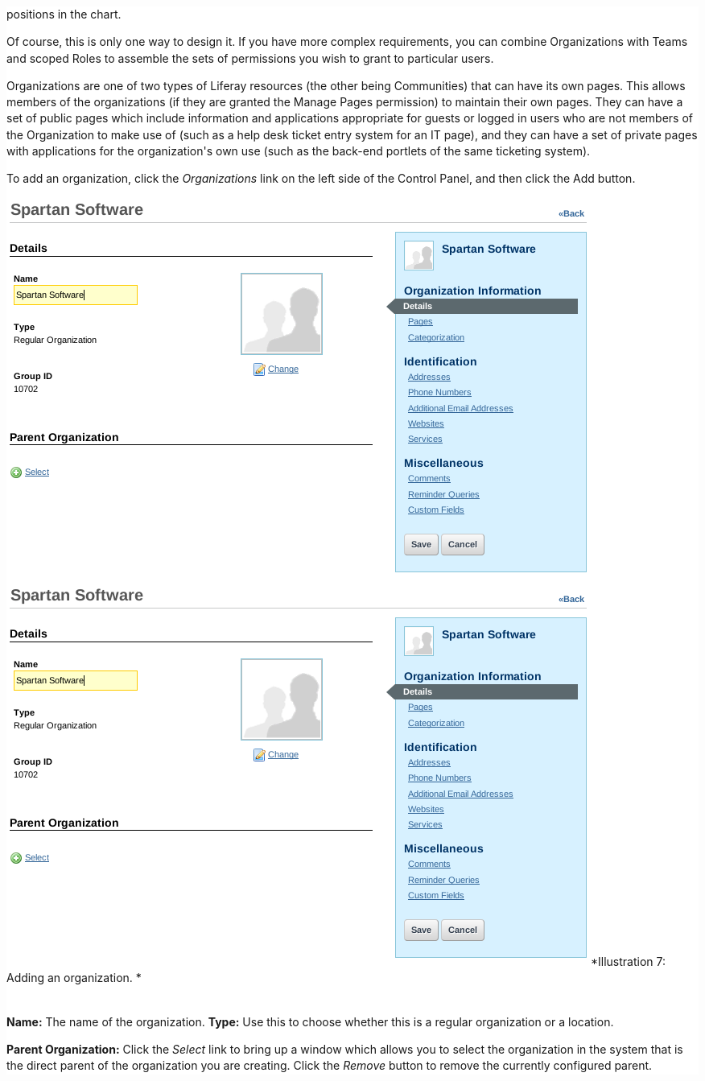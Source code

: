 positions in the chart.

Of course, this is only one way to design it. If you have more complex
requirements, you can combine Organizations with Teams and scoped Roles
to assemble the sets of permissions you wish to grant to particular
users.

Organizations are one of two types of Liferay resources (the other being
Communities) that can have its own pages. This allows members of the
organizations (if they are granted the Manage Pages permission) to
maintain their own pages. They can have a set of public pages which
include information and applications appropriate for guests or logged in
users who are not members of the Organization to make use of (such as a
help desk ticket entry system for an IT page), and they can have a set
of private pages with applications for the organization's own use (such
as the back-end portlets of the same ticketing system).

To add an organization, click the *Organizations* link on the left side
of the Control Panel, and then click the Add button.

![image](../../images/portal-admin-ch3_html_m48ff4527.png)![image](../../images/portal-admin-ch3_html_m48ff4527.png)*Illustration
7: Adding an organization. *

\
 **Name:** The name of the organization.
**Type:** Use this to choose whether this is a regular organization or a
location.

**Parent Organization:** Click the *Select* link to bring up a window
which allows you to select the organization in the system that is the
direct parent of the organization you are creating. Click the *Remove*
button to remove the currently configured parent.
